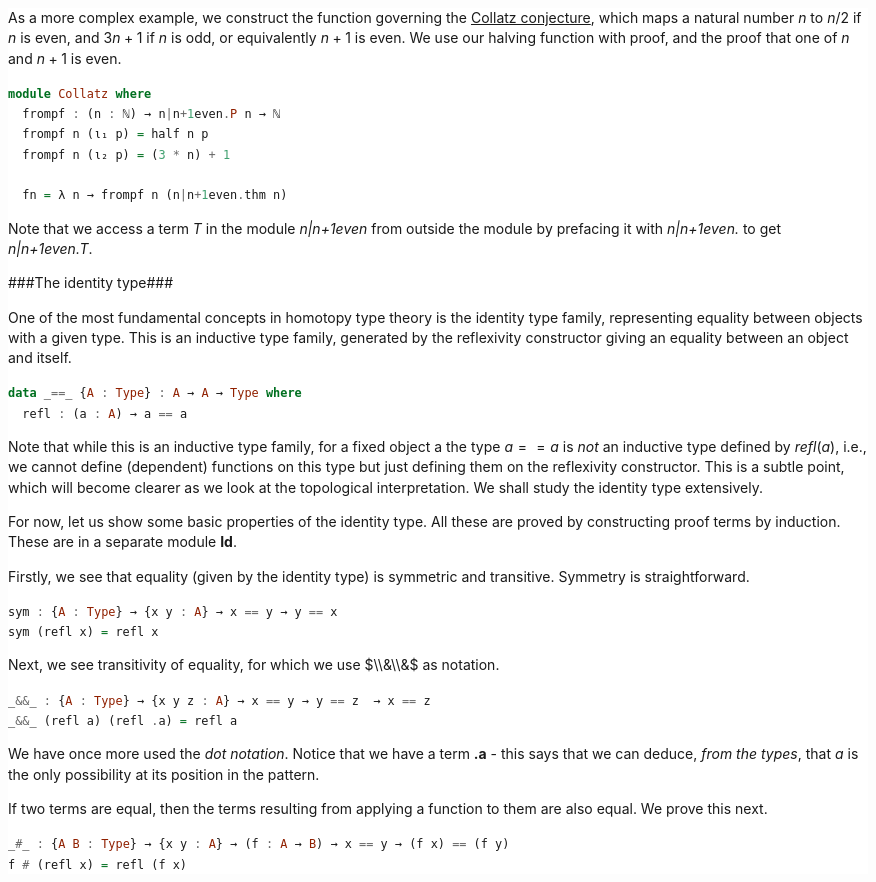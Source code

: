 As a more complex example, we construct the  function governing the [Collatz conjecture](http://en.wikipedia.org/wiki/Collatz_conjecture), which maps a natural number  $n$ to $n/2$ if $n$ is even, and $3n + 1$ if $n$ is odd, or equivalently $n+1$ is even. We use our halving function  with proof, and the proof that one of $n$ and $n+1$ is even.

```haskell
module Collatz where
  frompf : (n : ℕ) → n|n+1even.P n → ℕ
  frompf n (ι₁ p) = half n p
  frompf n (ι₂ p) = (3 * n) + 1

  fn = λ n → frompf n (n|n+1even.thm n)
```

Note that we access a term _T_ in the module _n\|n+1even_ from outside the module by prefacing it with _n\|n+1even._ to get _n\|n+1even.T_.


###The identity type###

One of the most fundamental concepts in homotopy type theory is the identity type family, representing equality between objects with a given type. This is an inductive type family, generated by the reflexivity constructor giving an equality between an object and itself.

```haskell The identity type
data _==_ {A : Type} : A → A → Type where
  refl : (a : A) → a == a
```

Note that while this is an inductive type family, for a fixed object a the type $a==a$ is *not* an inductive type defined by $refl(a)$, i.e., we cannot define (dependent) functions on this type but just defining them on the reflexivity constructor. This is a subtle point, which will become clearer as we look at the topological interpretation. We shall study the identity type extensively.

For now, let us show some basic properties of the identity type. All these are proved by constructing proof terms by induction. These are in a separate module **Id**.


Firstly, we see that equality (given by the identity type) is symmetric and transitive. Symmetry is straightforward.

```haskell
sym : {A : Type} → {x y : A} → x == y → y == x
sym (refl x) = refl x
```

Next, we see transitivity of equality, for which we use $\\&\\&$ as notation.

```haskell
_&&_ : {A : Type} → {x y z : A} → x == y → y == z  → x == z
_&&_ (refl a) (refl .a) = refl a
```

We have once more used the *dot notation*. Notice that we have a term **.a** - this says that we can deduce, *from the types*, that $a$ is the only possibility at its position in the pattern.

If two terms are equal, then the terms resulting from applying a function to them are also equal. We prove this next.

```haskell
_#_ : {A B : Type} → {x y : A} → (f : A → B) → x == y → (f x) == (f y)
f # (refl x) = refl (f x)
```

